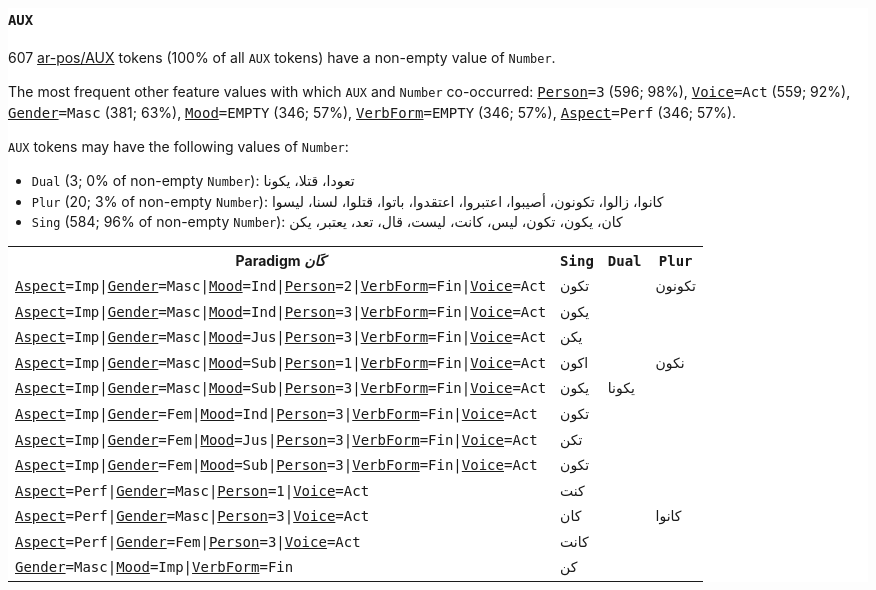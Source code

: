 ### `AUX`

607 [ar-pos/AUX]() tokens (100% of all `AUX` tokens) have a non-empty value of `Number`.

The most frequent other feature values with which `AUX` and `Number` co-occurred: <tt><a href="Person.html">Person</a>=3</tt> (596; 98%), <tt><a href="Voice.html">Voice</a>=Act</tt> (559; 92%), <tt><a href="Gender.html">Gender</a>=Masc</tt> (381; 63%), <tt><a href="Mood.html">Mood</a>=EMPTY</tt> (346; 57%), <tt><a href="VerbForm.html">VerbForm</a>=EMPTY</tt> (346; 57%), <tt><a href="Aspect.html">Aspect</a>=Perf</tt> (346; 57%).

`AUX` tokens may have the following values of `Number`:

* `Dual` (3; 0% of non-empty `Number`): تعودا، قتلا، يكونا
* `Plur` (20; 3% of non-empty `Number`): كانوا، زالوا، تكونون، أصيبوا، اعتبروا، اعتقدوا، باتوا، قتلوا، لسنا، ليسوا
* `Sing` (584; 96% of non-empty `Number`): كان، يكون، تكون، ليس، كانت، ليست، قال، تعد، يعتبر، يكن

<table>
  <tr><th>Paradigm <i>كَان</i></th><th><tt>Sing</tt></th><th><tt>Dual</tt></th><th><tt>Plur</tt></th></tr>
  <tr><td><tt><a href="Aspect.html">Aspect</a>=Imp|<a href="Gender.html">Gender</a>=Masc|<a href="Mood.html">Mood</a>=Ind|<a href="Person.html">Person</a>=2|<a href="VerbForm.html">VerbForm</a>=Fin|<a href="Voice.html">Voice</a>=Act</tt></td><td>تكون</td><td></td><td>تكونون</td></tr>
  <tr><td><tt><a href="Aspect.html">Aspect</a>=Imp|<a href="Gender.html">Gender</a>=Masc|<a href="Mood.html">Mood</a>=Ind|<a href="Person.html">Person</a>=3|<a href="VerbForm.html">VerbForm</a>=Fin|<a href="Voice.html">Voice</a>=Act</tt></td><td>يكون</td><td></td><td></td></tr>
  <tr><td><tt><a href="Aspect.html">Aspect</a>=Imp|<a href="Gender.html">Gender</a>=Masc|<a href="Mood.html">Mood</a>=Jus|<a href="Person.html">Person</a>=3|<a href="VerbForm.html">VerbForm</a>=Fin|<a href="Voice.html">Voice</a>=Act</tt></td><td>يكن</td><td></td><td></td></tr>
  <tr><td><tt><a href="Aspect.html">Aspect</a>=Imp|<a href="Gender.html">Gender</a>=Masc|<a href="Mood.html">Mood</a>=Sub|<a href="Person.html">Person</a>=1|<a href="VerbForm.html">VerbForm</a>=Fin|<a href="Voice.html">Voice</a>=Act</tt></td><td>اكون</td><td></td><td>نكون</td></tr>
  <tr><td><tt><a href="Aspect.html">Aspect</a>=Imp|<a href="Gender.html">Gender</a>=Masc|<a href="Mood.html">Mood</a>=Sub|<a href="Person.html">Person</a>=3|<a href="VerbForm.html">VerbForm</a>=Fin|<a href="Voice.html">Voice</a>=Act</tt></td><td>يكون</td><td>يكونا</td><td></td></tr>
  <tr><td><tt><a href="Aspect.html">Aspect</a>=Imp|<a href="Gender.html">Gender</a>=Fem|<a href="Mood.html">Mood</a>=Ind|<a href="Person.html">Person</a>=3|<a href="VerbForm.html">VerbForm</a>=Fin|<a href="Voice.html">Voice</a>=Act</tt></td><td>تكون</td><td></td><td></td></tr>
  <tr><td><tt><a href="Aspect.html">Aspect</a>=Imp|<a href="Gender.html">Gender</a>=Fem|<a href="Mood.html">Mood</a>=Jus|<a href="Person.html">Person</a>=3|<a href="VerbForm.html">VerbForm</a>=Fin|<a href="Voice.html">Voice</a>=Act</tt></td><td>تكن</td><td></td><td></td></tr>
  <tr><td><tt><a href="Aspect.html">Aspect</a>=Imp|<a href="Gender.html">Gender</a>=Fem|<a href="Mood.html">Mood</a>=Sub|<a href="Person.html">Person</a>=3|<a href="VerbForm.html">VerbForm</a>=Fin|<a href="Voice.html">Voice</a>=Act</tt></td><td>تكون</td><td></td><td></td></tr>
  <tr><td><tt><a href="Aspect.html">Aspect</a>=Perf|<a href="Gender.html">Gender</a>=Masc|<a href="Person.html">Person</a>=1|<a href="Voice.html">Voice</a>=Act</tt></td><td>كنت</td><td></td><td></td></tr>
  <tr><td><tt><a href="Aspect.html">Aspect</a>=Perf|<a href="Gender.html">Gender</a>=Masc|<a href="Person.html">Person</a>=3|<a href="Voice.html">Voice</a>=Act</tt></td><td>كان</td><td></td><td>كانوا</td></tr>
  <tr><td><tt><a href="Aspect.html">Aspect</a>=Perf|<a href="Gender.html">Gender</a>=Fem|<a href="Person.html">Person</a>=3|<a href="Voice.html">Voice</a>=Act</tt></td><td>كانت</td><td></td><td></td></tr>
  <tr><td><tt><a href="Gender.html">Gender</a>=Masc|<a href="Mood.html">Mood</a>=Imp|<a href="VerbForm.html">VerbForm</a>=Fin</tt></td><td>كن</td><td></td><td></td></tr>
</table>
